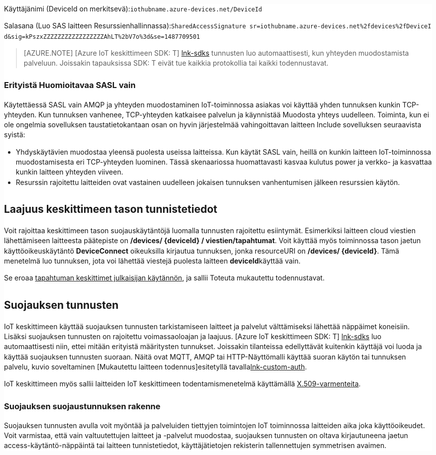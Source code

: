 Käyttäjänimi (DeviceId on merkitsevä):`iothubname.azure-devices.net/DeviceId`

Salasana (Luo SAS laitteen Resurssienhallinnassa):`SharedAccessSignature sr=iothubname.azure-devices.net%2fdevices%2fDeviceId&sig=kPszxZZZZZZZZZZZZZZZZZAhLT%2bV7o%3d&se=1487709501`

> [AZURE.NOTE] [Azure IoT keskittimeen SDK: T] [ lnk-sdks] tunnusten luo automaattisesti, kun yhteyden muodostamista palveluun. Joissakin tapauksissa SDK: T eivät tue kaikkia protokollia tai kaikki todennustavat.

### <a name="special-considerations-for-sasl-plain"></a>Erityistä Huomioitavaa SASL vain

Käytettäessä SASL vain AMQP ja yhteyden muodostaminen IoT-toiminnossa asiakas voi käyttää yhden tunnuksen kunkin TCP-yhteyden. Kun tunnuksen vanhenee, TCP-yhteyden katkaisee palvelun ja käynnistää Muodosta yhteys uudelleen. Toiminta, kun ei ole ongelmia sovelluksen taustatietokantaan osan on hyvin järjestelmää vahingoittavan laitteen Include sovelluksen seuraavista syistä:

*  Yhdyskäytävien muodostaa yleensä puolesta useissa laitteissa. Kun käytät SASL vain, heillä on kunkin laitteen IoT-toiminnossa muodostamisesta eri TCP-yhteyden luominen. Tässä skenaariossa huomattavasti kasvaa kulutus power ja verkko- ja kasvattaa kunkin laitteen yhteyden viiveen.
* Resurssin rajoitettu laitteiden ovat vastainen uudelleen jokaisen tunnuksen vanhentumisen jälkeen resurssien käytön.

## <a name="scope-hub-level-credentials"></a>Laajuus keskittimeen tason tunnistetiedot

Voit rajoittaa keskittimeen tason suojauskäytäntöjä luomalla tunnusten rajoitettu esiintymät. Esimerkiksi laitteen cloud viestien lähettämiseen laitteesta päätepiste on **/devices/ {deviceId} / viestien/tapahtumat**. Voit käyttää myös toiminnossa tason jaetun käyttöoikeuskäytäntö **DeviceConnect** oikeuksilla kirjautua tunnuksen, jonka resourceURI on **/devices/ {deviceId}**. Tämä menetelmä luo tunnuksen, jota voi lähettää viestejä puolesta laitteen **deviceId**käyttää vain.

Se eroaa [tapahtuman keskittimet julkaisijan käytännön][lnk-event-hubs-publisher-policy], ja sallii Toteuta mukautettu todennustavat.

## <a name="security-tokens"></a>Suojauksen tunnusten

IoT keskittimeen käyttää suojauksen tunnusten tarkistamiseen laitteet ja palvelut välttämiseksi lähettää näppäimet koneisiin. Lisäksi suojauksen tunnusten on rajoitettu voimassaoloajan ja laajuus. [Azure IoT keskittimeen SDK: T] [ lnk-sdks] luo automaattisesti niin, ettei mitään erityistä määritysten tunnukset. Joissakin tilanteissa edellyttävät kuitenkin käyttäjä voi luoda ja käyttää suojauksen tunnusten suoraan. Näitä ovat MQTT, AMQP tai HTTP-Näyttömalli käyttää suoran käytön tai tunnuksen palvelu, kuvio soveltaminen [Mukautettu laitteen todennus]esitetyllä tavalla[lnk-custom-auth].

IoT keskittimeen myös sallii laitteiden IoT keskittimeen todentamismenetelmä käyttämällä [X.509-varmenteita][lnk-x509]. 

### <a name="security-token-structure"></a>Suojauksen suojaustunnuksen rakenne
Suojauksen tunnusten avulla voit myöntää ja palveluiden tiettyjen toimintojen IoT toiminnossa laitteiden aika joka käyttöoikeudet. Voit varmistaa, että vain valtuutettujen laitteet ja -palvelut muodostaa, suojauksen tunnusten on oltava kirjautuneena jaetun access-käytäntö-näppäintä tai laitteen tunnistetiedot, käyttäjätietojen rekisterin tallennettujen symmetrisen avaimen.


[img-tokenservice]: ./media/iot-hub-devguide-security/tokenservice.png
[lnk-endpoints]: iot-hub-devguide-endpoints.md
[lnk-quotas]: iot-hub-devguide-quotas-throttling.md
[lnk-sdks]: iot-hub-devguide-sdks.md
[lnk-query]: iot-hub-devguide-query-language.md
[lnk-devguide-mqtt]: iot-hub-mqtt-support.md
[lnk-openssl]: https://www.openssl.org/
[lnk-selfsigned]: https://technet.microsoft.com/library/hh848633
[lnk-resource-provider-apis]: https://msdn.microsoft.com/library/mt548492.aspx
[lnk-sas-tokens]: iot-hub-devguide-security.md#security-tokens
[lnk-amqp]: https://www.amqp.org/
[lnk-azure-resource-manager]: ../azure-resource-manager/resource-group-overview.md
[lnk-cbs]: https://www.oasis-open.org/committees/download.php/50506/amqp-cbs-v1%200-wd02%202013-08-12.doc
[lnk-event-hubs-publisher-policy]: https://code.msdn.microsoft.com/Service-Bus-Event-Hub-99ce67ab
[lnk-management-portal]: https://portal.azure.com
[lnk-sasl-plain]: http://tools.ietf.org/html/rfc4616
[lnk-identity-registry]: iot-hub-devguide-identity-registry.md
[lnk-dotnet-sas]: https://msdn.microsoft.com/library/microsoft.azure.devices.common.security.sharedaccesssignaturebuilder.aspx
[lnk-java-sas]: http://azure.github.io/azure-iot-sdks/java/service/api_reference/com/microsoft/azure/iot/service/auth/IotHubServiceSasToken.html
[lnk-tls-psk]: https://tools.ietf.org/html/rfc4279
[lnk-protocols]: iot-hub-protocol-gateway.md
[lnk-custom-auth]: iot-hub-devguide-security.md#custom-device-authentication
[lnk-x509]: iot-hub-devguide-security.md#supported-x509-certificates
[lnk-devguide-device-twins]: iot-hub-devguide-device-twins.md
[lnk-devguide-directmethods]: iot-hub-devguide-direct-methods.md
[lnk-devguide-jobs]: iot-hub-devguide-jobs.md
[lnk-service-sdk]: https://github.com/Azure/azure-iot-sdks/tree/master/csharp/service
[lnk-client-sdk]: https://github.com/Azure/azure-iot-sdks/tree/master/csharp/device
[lnk-device-explorer]: https://github.com/Azure/azure-iot-sdks/blob/master/tools/DeviceExplorer/doc/how_to_use_device_explorer.md
[lnk-getstarted-tutorial]: iot-hub-csharp-csharp-getstarted.md
[lnk-c2d-tutorial]: iot-hub-csharp-csharp-c2d.md
[lnk-d2c-tutorial]: iot-hub-csharp-csharp-process-d2c.md